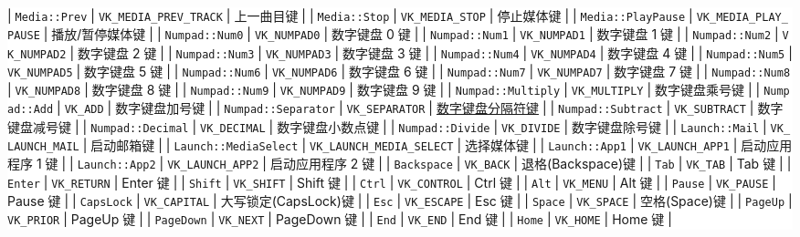 | `Media::Prev`             | `VK_MEDIA_PREV_TRACK`     | 上一曲目键                |
| `Media::Stop`             | `VK_MEDIA_STOP`           | 停止媒体键                |
| `Media::PlayPause`        | `VK_MEDIA_PLAY_PAUSE`     | 播放/暂停媒体键           |
| `Numpad::Num0`            | `VK_NUMPAD0`              | 数字键盘 0 键             |
| `Numpad::Num1`            | `VK_NUMPAD1`              | 数字键盘 1 键             |
| `Numpad::Num2`            | `VK_NUMPAD2`              | 数字键盘 2 键             |
| `Numpad::Num3`            | `VK_NUMPAD3`              | 数字键盘 3 键             |
| `Numpad::Num4`            | `VK_NUMPAD4`              | 数字键盘 4 键             |
| `Numpad::Num5`            | `VK_NUMPAD5`              | 数字键盘 5 键             |
| `Numpad::Num6`            | `VK_NUMPAD6`              | 数字键盘 6 键             |
| `Numpad::Num7`            | `VK_NUMPAD7`              | 数字键盘 7 键             |
| `Numpad::Num8`            | `VK_NUMPAD8`              | 数字键盘 8 键             |
| `Numpad::Num9`            | `VK_NUMPAD9`              | 数字键盘 9 键             |
| `Numpad::Multiply`        | `VK_MULTIPLY`             | 数字键盘乘号键            |
| `Numpad::Add`             | `VK_ADD`                  | 数字键盘加号键            |
| `Numpad::Separator`       | `VK_SEPARATOR`            | [数字键盘分隔符键](#说明) |
| `Numpad::Subtract`        | `VK_SUBTRACT`             | 数字键盘减号键            |
| `Numpad::Decimal`         | `VK_DECIMAL`              | 数字键盘小数点键          |
| `Numpad::Divide`          | `VK_DIVIDE`               | 数字键盘除号键            |
| `Launch::Mail`            | `VK_LAUNCH_MAIL`          | 启动邮箱键                |
| `Launch::MediaSelect`     | `VK_LAUNCH_MEDIA_SELECT`  | 选择媒体键                |
| `Launch::App1`            | `VK_LAUNCH_APP1`          | 启动应用程序 1 键         |
| `Launch::App2`            | `VK_LAUNCH_APP2`          | 启动应用程序 2 键         |
| `Backspace`               | `VK_BACK`                 | 退格(Backspace)键         |
| `Tab`                     | `VK_TAB`                  | Tab 键                    |
| `Enter`                   | `VK_RETURN`               | Enter 键                  |
| `Shift`                   | `VK_SHIFT`                | Shift 键                  |
| `Ctrl`                    | `VK_CONTROL`              | Ctrl 键                   |
| `Alt`                     | `VK_MENU`                 | Alt 键                    |
| `Pause`                   | `VK_PAUSE`                | Pause 键                  |
| `CapsLock`                | `VK_CAPITAL`              | 大写锁定(CapsLock)键      |
| `Esc`                     | `VK_ESCAPE`               | Esc 键                    |
| `Space`                   | `VK_SPACE`                | 空格(Space)键             |
| `PageUp`                  | `VK_PRIOR`                | PageUp 键                 |
| `PageDown`                | `VK_NEXT`                 | PageDown 键               |
| `End`                     | `VK_END`                  | End 键                    |
| `Home`                    | `VK_HOME`                 | Home 键                   |